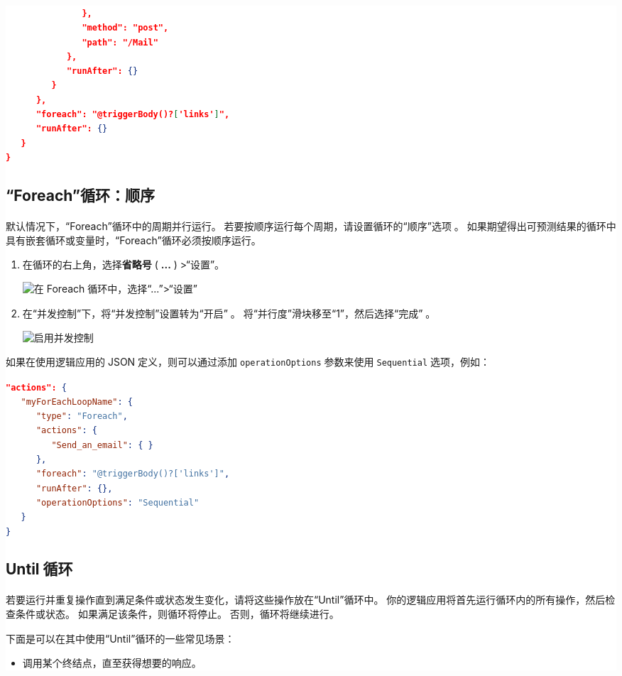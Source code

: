 ``` json
               },
               "method": "post",
               "path": "/Mail"
            },
            "runAfter": {}
         }
      },
      "foreach": "@triggerBody()?['links']",
      "runAfter": {}
   }
}
```

<a name="sequential-foreach-loop"></a>

## <a name="foreach-loop-sequential"></a>“Foreach”循环：顺序

默认情况下，“Foreach”循环中的周期并行运行。 若要按顺序运行每个周期，请设置循环的“顺序”选项  。 如果期望得出可预测结果的循环中具有嵌套循环或变量时，“Foreach”循环必须按顺序运行。 

1. 在循环的右上角，选择**省略号** ( **...** ) >“设置”。 

   ![在 Foreach 循环中，选择“...”>“设置”](media/logic-apps-control-flow-loops/for-each-loop-settings.png)

1. 在“并发控制”下，将“并发控制”设置转为“开启”    。 将“并行度”滑块移至“1”，然后选择“完成”    。

   ![启用并发控制](media/logic-apps-control-flow-loops/for-each-loop-sequential-setting.png)

如果在使用逻辑应用的 JSON 定义，则可以通过添加 `operationOptions` 参数来使用 `Sequential` 选项，例如：

``` json
"actions": {
   "myForEachLoopName": {
      "type": "Foreach",
      "actions": {
         "Send_an_email": { }
      },
      "foreach": "@triggerBody()?['links']",
      "runAfter": {},
      "operationOptions": "Sequential"
   }
}
```

<a name="until-loop"></a>

## <a name="until-loop"></a>Until 循环
  
若要运行并重复操作直到满足条件或状态发生变化，请将这些操作放在“Until”循环中。 你的逻辑应用将首先运行循环内的所有操作，然后检查条件或状态。 如果满足该条件，则循环将停止。 否则，循环将继续进行。

下面是可以在其中使用“Until”循环的一些常见场景：

* 调用某个终结点，直至获得想要的响应。
